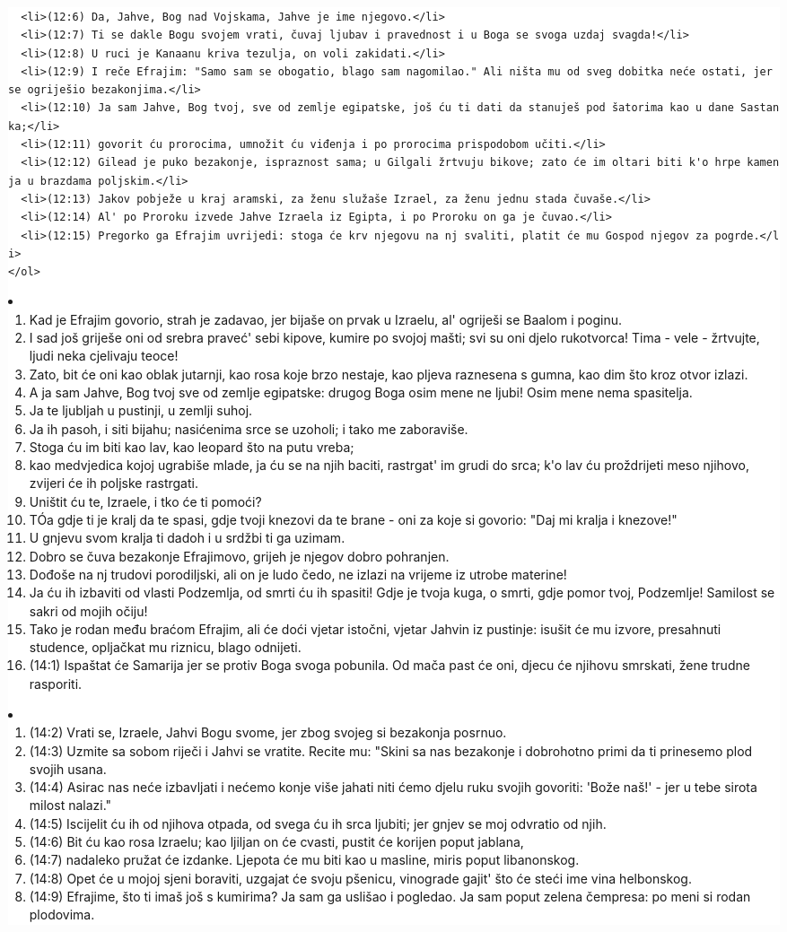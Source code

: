       <li>(12:6) Da, Jahve, Bog nad Vojskama, Jahve je ime njegovo.</li>
      <li>(12:7) Ti se dakle Bogu svojem vrati, čuvaj ljubav i pravednost i u Boga se svoga uzdaj svagda!</li>
      <li>(12:8) U ruci je Kanaanu kriva tezulja, on voli zakidati.</li>
      <li>(12:9) I reče Efrajim: "Samo sam se obogatio, blago sam nagomilao." Ali ništa mu od sveg dobitka neće ostati, jer se ogriješio bezakonjima.</li>
      <li>(12:10) Ja sam Jahve, Bog tvoj, sve od zemlje egipatske, još ću ti dati da stanuješ pod šatorima kao u dane Sastanka;</li>
      <li>(12:11) govorit ću prorocima, umnožit ću viđenja i po prorocima prispodobom učiti.</li>
      <li>(12:12) Gilead je puko bezakonje, ispraznost sama; u Gilgali žrtvuju bikove; zato će im oltari biti k'o hrpe kamenja u brazdama poljskim.</li>
      <li>(12:13) Jakov pobježe u kraj aramski, za ženu služaše Izrael, za ženu jednu stada čuvaše.</li>
      <li>(12:14) Al' po Proroku izvede Jahve Izraela iz Egipta, i po Proroku on ga je čuvao.</li>
      <li>(12:15) Pregorko ga Efrajim uvrijedi: stoga će krv njegovu na nj svaliti, platit će mu Gospod njegov za pogrde.</li>
    </ol>
  </li>
  <li>
    <ol>
      <li>Kad je Efrajim govorio, strah je zadavao, jer bijaše on prvak u Izraelu, al' ogriješi se Baalom i poginu.</li>
      <li>I sad još griješe oni od srebra praveć' sebi kipove, kumire po svojoj mašti; svi su oni djelo rukotvorca! Tima - vele - žrtvujte, ljudi neka cjelivaju teoce!</li>
      <li>Zato, bit će oni kao oblak jutarnji, kao rosa koje brzo nestaje, kao pljeva raznesena s gumna, kao dim što kroz otvor izlazi.</li>
      <li>A ja sam Jahve, Bog tvoj sve od zemlje egipatske: drugog Boga osim mene ne ljubi! Osim mene nema spasitelja.</li>
      <li>Ja te ljubljah u pustinji, u zemlji suhoj.</li>
      <li>Ja ih pasoh, i siti bijahu; nasićenima srce se uzoholi; i tako me zaboraviše.</li>
      <li>Stoga ću im biti kao lav, kao leopard što na putu vreba;</li>
      <li>kao medvjedica kojoj ugrabiše mlade, ja ću se na njih baciti, rastrgat' im grudi do srca; k'o lav ću proždrijeti meso njihovo, zvijeri će ih poljske rastrgati.</li>
      <li>Uništit ću te, Izraele, i tko će ti pomoći?</li>
      <li>TÓa gdje ti je kralj da te spasi, gdje tvoji knezovi da te brane - oni za koje si govorio: "Daj mi kralja i knezove!"</li>
      <li>U gnjevu svom kralja ti dadoh i u srdžbi ti ga uzimam.</li>
      <li>Dobro se čuva bezakonje Efrajimovo, grijeh je njegov dobro pohranjen.</li>
      <li>Dođoše na nj trudovi porodiljski, ali on je ludo čedo, ne izlazi na vrijeme iz utrobe materine!</li>
      <li>Ja ću ih izbaviti od vlasti Podzemlja, od smrti ću ih spasiti! Gdje je tvoja kuga, o smrti, gdje pomor tvoj, Podzemlje! Samilost se sakri od mojih očiju!</li>
      <li>Tako je rodan među braćom Efrajim, ali će doći vjetar istočni, vjetar Jahvin iz pustinje: isušit će mu izvore, presahnuti studence, opljačkat mu riznicu, blago odnijeti.</li>
      <li>(14:1) Ispaštat će Samarija jer se protiv Boga svoga pobunila. Od mača past će oni, djecu će njihovu smrskati, žene trudne rasporiti.</li>
    </ol>
  </li>
  <li>
    <ol>
      <li>(14:2) Vrati se, Izraele, Jahvi Bogu svome, jer zbog svojeg si bezakonja posrnuo.</li>
      <li>(14:3) Uzmite sa sobom riječi i Jahvi se vratite. Recite mu: "Skini sa nas bezakonje i dobrohotno primi da ti prinesemo plod svojih usana.</li>
      <li>(14:4) Asirac nas neće izbavljati i nećemo konje više jahati niti ćemo djelu ruku svojih govoriti: 'Bože naš!' - jer u tebe sirota milost nalazi."</li>
      <li>(14:5) Iscijelit ću ih od njihova otpada, od svega ću ih srca ljubiti; jer gnjev se moj odvratio od njih.</li>
      <li>(14:6) Bit ću kao rosa Izraelu; kao ljiljan on će cvasti, pustit će korijen poput jablana,</li>
      <li>(14:7) nadaleko pružat će izdanke. Ljepota će mu biti kao u masline, miris poput libanonskog.</li>
      <li>(14:8) Opet će u mojoj sjeni boraviti, uzgajat će svoju pšenicu, vinograde gajit' što će steći ime vina helbonskog.</li>
      <li>(14:9) Efrajime, što ti imaš još s kumirima? Ja sam ga uslišao i pogledao. Ja sam poput zelena čempresa: po meni si rodan plodovima.</li>